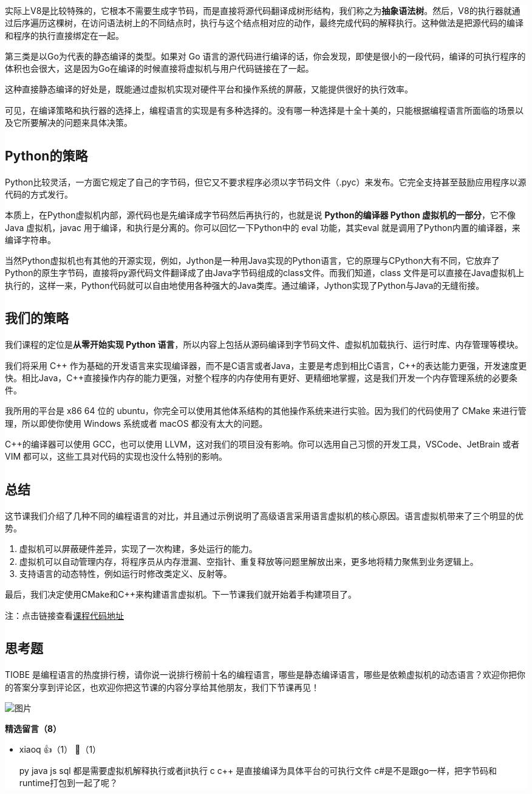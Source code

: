 实际上V8是比较特殊的，它根本不需要生成字节码，而是直接将源代码翻译成树形结构，我们称之为**抽象语法树**。然后，V8的执行器就通过后序遍历这棵树，在访问语法树上的不同结点时，执行与这个结点相对应的动作，最终完成代码的解释执行。这种做法是把源代码的编译和程序的执行直接绑定在一起。

第三类是以Go为代表的静态编译的类型。如果对 Go 语言的源代码进行编译的话，你会发现，即使是很小的一段代码，编译的可执行程序的体积也会很大，这是因为Go在编译的时候直接将虚拟机与用户代码链接在了一起。

这种直接静态编译的好处是，既能通过虚拟机实现对硬件平台和操作系统的屏蔽，又能提供很好的执行效率。

可见，在编译策略和执行器的选择上，编程语言的实现是有多种选择的。没有哪一种选择是十全十美的，只能根据编程语言所面临的场景以及它所要解决的问题来具体决策。

## Python的策略

Python比较灵活，一方面它规定了自己的字节码，但它又不要求程序必须以字节码文件（.pyc）来发布。它完全支持甚至鼓励应用程序以源代码的方式发行。

本质上，在Python虚拟机内部，源代码也是先编译成字节码然后再执行的，也就是说 **Python的编译器 Python 虚拟机的一部分**，它不像 Java 虚拟机，javac 用于编译，和执行是分离的。你可以回忆一下Python中的 eval 功能，其实eval 就是调用了Python内置的编译器，来编译字符串。

当然Python虚拟机也有其他的开源实现，例如，Jython是一种用Java实现的Python语言，它的原理与CPython大有不同，它放弃了Python的原生字节码，直接将py源代码文件翻译成了由Java字节码组成的class文件。而我们知道，class 文件是可以直接在Java虚拟机上执行的，这样一来，Python代码就可以自由地使用各种强大的Java类库。通过编译，Jython实现了Python与Java的无缝衔接。

## 我们的策略

我们课程的定位是**从零开始实现 Python 语言**，所以内容上包括从源码编译到字节码文件、虚拟机加载执行、运行时库、内存管理等模块。

我们将采用 C++ 作为基础的开发语言来实现编译器，而不是C语言或者Java，主要是考虑到相比C语言，C++的表达能力更强，开发速度更快。相比Java，C++直接操作内存的能力更强，对整个程序的内存使用有更好、更精细地掌握，这是我们开发一个内存管理系统的必要条件。

我所用的平台是 x86 64 位的 ubuntu，你完全可以使用其他体系结构的其他操作系统来进行实验。因为我们的代码使用了 CMake 来进行管理，所以即使你使用 Windows 系统或者 macOS 都没有太大的问题。

C++的编译器可以使用 GCC，也可以使用 LLVM，这对我们的项目没有影响。你可以选用自己习惯的开发工具，VSCode、JetBrain 或者 VIM 都可以，这些工具对代码的实现也没什么特别的影响。

## 总结

这节课我们介绍了几种不同的编程语言的对比，并且通过示例说明了高级语言采用语言虚拟机的核心原因。语言虚拟机带来了三个明显的优势。

1. 虚拟机可以屏蔽硬件差异，实现了一次构建，多处运行的能力。
2. 虚拟机可以自动管理内存，将程序员从内存泄漏、空指针、重复释放等问题里解放出来，更多地将精力聚焦到业务逻辑上。
3. 支持语言的动态特性，例如运行时修改类定义、反射等。

最后，我们决定使用CMake和C++来构建语言虚拟机。下一节课我们就开始着手构建项目了。

注：点击链接查看[课程代码地址](https://gitee.com/hinus/pythonvm/tree/geektime/)

## 思考题

TIOBE 是编程语言的热度排行榜，请你说一说排行榜前十名的编程语言，哪些是静态编译语言，哪些是依赖虚拟机的动态语言？欢迎你把你的答案分享到评论区，也欢迎你把这节课的内容分享给其他朋友，我们下节课再见！

![图片](https://static001.geekbang.org/resource/image/b1/22/b1a535116f3a5dc5c78eb53df5b27622.png?wh=1440x1231)
<div><strong>精选留言（8）</strong></div><ul>
<li><span>xiaoq</span> 👍（1） 💬（1）<p>py java js sql 都是需要虚拟机解释执行或者jit执行
c c++ 是直接编译为具体平台的可执行文件
c#是不是跟go一样，把字节码和runtime打包到一起了呢？
